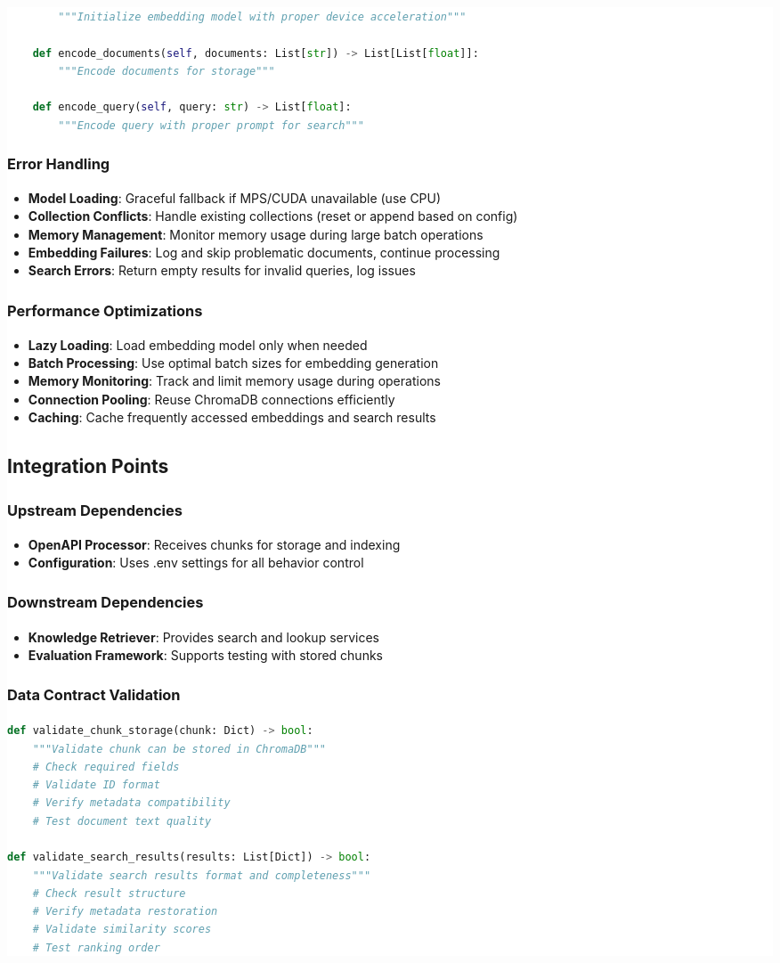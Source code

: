 ```python
        """Initialize embedding model with proper device acceleration"""
        
    def encode_documents(self, documents: List[str]) -> List[List[float]]:
        """Encode documents for storage"""
        
    def encode_query(self, query: str) -> List[float]:
        """Encode query with proper prompt for search"""
```

### Error Handling
- **Model Loading**: Graceful fallback if MPS/CUDA unavailable (use CPU)
- **Collection Conflicts**: Handle existing collections (reset or append based on config)
- **Memory Management**: Monitor memory usage during large batch operations
- **Embedding Failures**: Log and skip problematic documents, continue processing
- **Search Errors**: Return empty results for invalid queries, log issues

### Performance Optimizations
- **Lazy Loading**: Load embedding model only when needed
- **Batch Processing**: Use optimal batch sizes for embedding generation
- **Memory Monitoring**: Track and limit memory usage during operations
- **Connection Pooling**: Reuse ChromaDB connections efficiently
- **Caching**: Cache frequently accessed embeddings and search results

## Integration Points

### Upstream Dependencies
- **OpenAPI Processor**: Receives chunks for storage and indexing
- **Configuration**: Uses .env settings for all behavior control

### Downstream Dependencies
- **Knowledge Retriever**: Provides search and lookup services
- **Evaluation Framework**: Supports testing with stored chunks

### Data Contract Validation
```python
def validate_chunk_storage(chunk: Dict) -> bool:
    """Validate chunk can be stored in ChromaDB"""
    # Check required fields
    # Validate ID format
    # Verify metadata compatibility
    # Test document text quality

def validate_search_results(results: List[Dict]) -> bool:
    """Validate search results format and completeness"""
    # Check result structure
    # Verify metadata restoration
    # Validate similarity scores
    # Test ranking order
```
